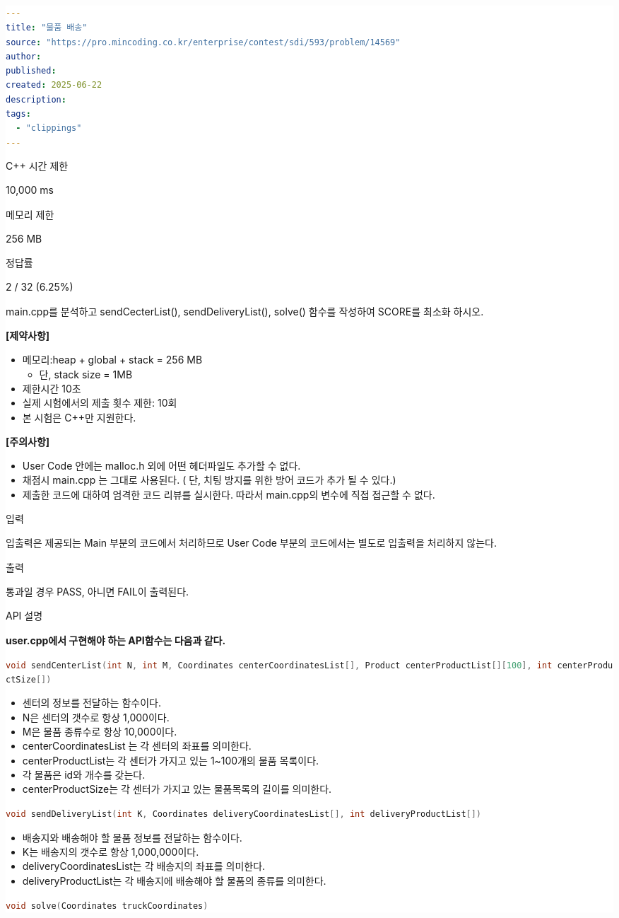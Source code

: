 ```yaml
---
title: "물품 배송"
source: "https://pro.mincoding.co.kr/enterprise/contest/sdi/593/problem/14569"
author:
published:
created: 2025-06-22
description:
tags:
  - "clippings"
---
```

C++ 시간 제한

10,000 ms

메모리 제한

256 MB

정답률

2 / 32 (6.25%)

main.cpp를 분석하고 sendCecterList(), sendDeliveryList(), solve() 함수를 작성하여 SCORE를 최소화 하시오.

**\[제약사항\]**

- 메모리:heap + global + stack = 256 MB
	- 단, stack size = 1MB
- 제한시간 10초
- 실제 시험에서의 제출 횟수 제한: 10회
- 본 시험은 C++만 지원한다.

**\[주의사항\]**

- User Code 안에는 malloc.h 외에 어떤 헤더파일도 추가할 수 없다.
- 채점시 main.cpp 는 그대로 사용된다. ( 단, 치팅 방지를 위한 방어 코드가 추가 될 수 있다.)
- 제출한 코드에 대하여 엄격한 코드 리뷰를 실시한다. 따라서 main.cpp의 변수에 직접 접근할 수 없다.

입력

입출력은 제공되는 Main 부분의 코드에서 처리하므로 User Code 부분의 코드에서는 별도로 입출력을 처리하지 않는다.

출력

통과일 경우 PASS, 아니면 FAIL이 출력된다.

API 설명

**user.cpp에서 구현해야 하는 API함수는 다음과 같다.**

```cpp
void sendCenterList(int N, int M, Coordinates centerCoordinatesList[], Product centerProductList[][100], int centerProductSize[])
```
- 센터의 정보를 전달하는 함수이다.
- N은 센터의 갯수로 항상 1,000이다.
- M은 물품 종류수로 항상 10,000이다.
- centerCoordinatesList 는 각 센터의 좌표를 의미한다.
- centerProductList는 각 센터가 가지고 있는 1~100개의 물품 목록이다.
- 각 물품은 id와 개수를 갖는다.
- centerProductSize는 각 센터가 가지고 있는 물품목록의 길이를 의미한다.
```cpp
void sendDeliveryList(int K, Coordinates deliveryCoordinatesList[], int deliveryProductList[])
```
- 배송지와 배송해야 할 물품 정보를 전달하는 함수이다.
- K는 배송지의 갯수로 항상 1,000,000이다.
- deliveryCoordinatesList는 각 배송지의 좌표를 의미한다.
- deliveryProductList는 각 배송지에 배송해야 할 물품의 종류를 의미한다.
```cpp
void solve(Coordinates truckCoordinates)
```